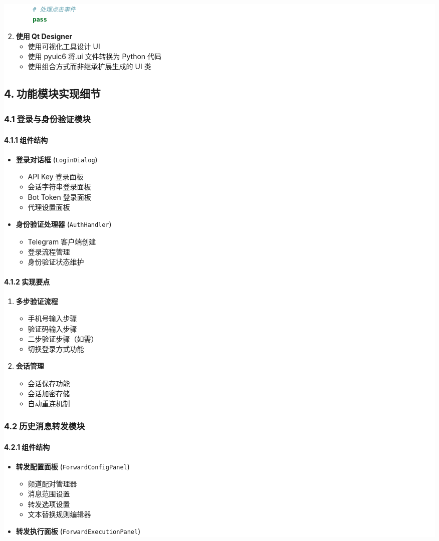    ```python
           # 处理点击事件
           pass
   ```

2. **使用 Qt Designer**
   - 使用可视化工具设计 UI
   - 使用 pyuic6 将.ui 文件转换为 Python 代码
   - 使用组合方式而非继承扩展生成的 UI 类

## 4. 功能模块实现细节

### 4.1 登录与身份验证模块

#### 4.1.1 组件结构

- **登录对话框** (`LoginDialog`)

  - API Key 登录面板
  - 会话字符串登录面板
  - Bot Token 登录面板
  - 代理设置面板

- **身份验证处理器** (`AuthHandler`)
  - Telegram 客户端创建
  - 登录流程管理
  - 身份验证状态维护

#### 4.1.2 实现要点

1. **多步验证流程**

   - 手机号输入步骤
   - 验证码输入步骤
   - 二步验证步骤（如需）
   - 切换登录方式功能

2. **会话管理**
   - 会话保存功能
   - 会话加密存储
   - 自动重连机制

### 4.2 历史消息转发模块

#### 4.2.1 组件结构

- **转发配置面板** (`ForwardConfigPanel`)

  - 频道配对管理器
  - 消息范围设置
  - 转发选项设置
  - 文本替换规则编辑器

- **转发执行面板** (`ForwardExecutionPanel`)

